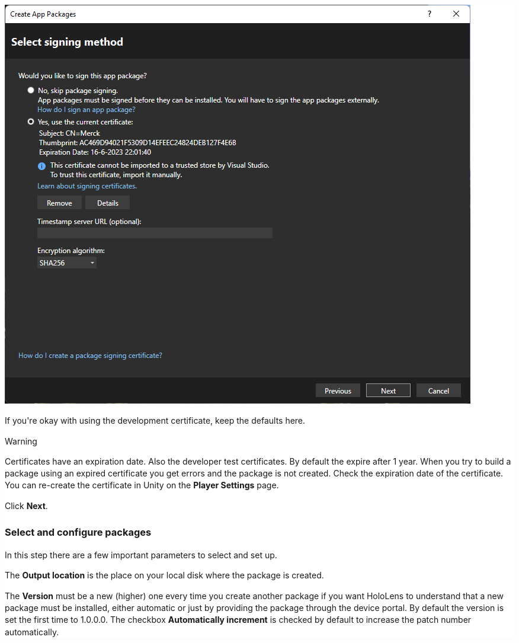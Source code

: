 ![Package signing](.attachments/build-app-vs-create-package-2-signing.png)

If you're okay with using the development certificate, keep the defaults here.

> [!WARNING]
>
> Certificates have an expiration date. Also the developer test certificates. By default the expire after 1 year. When you try to build a package using an expired certificate you get errors and the package is not created. Check the expiration date of the certificate. You can re-create the certificate in Unity on the **Player Settings** page.

Click **Next**.

### Select and configure packages

In this step there are a few important parameters to select and set up.

The **Output location** is the place on your local disk where the package is created.

The **Version** must be a new (higher) one every time you create another package if you want HoloLens to understand that a new package must be installed, either automatic or just by providing the package through the device portal. By default the version is set the first time to 1.0.0.0. The checkbox **Automatically increment** is checked by default to increase the patch number automatically.
